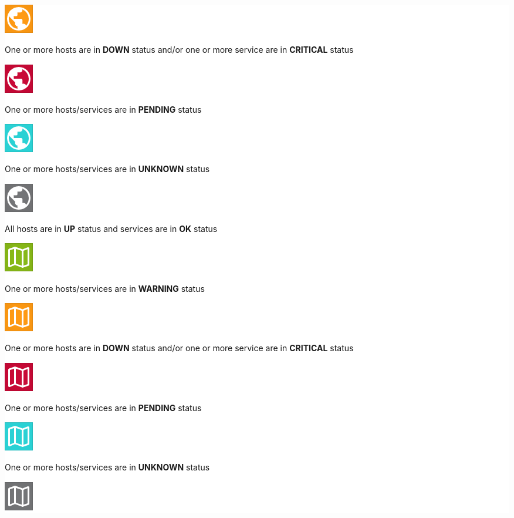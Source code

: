 ![Image](../assets/maps/warning_geo.png)

One or more hosts are in **DOWN** status and/or one or more service are in **CRITICAL** status

![Image](../assets/maps/critical_geo.png)

One or more hosts/services are in **PENDING** status

![Image](../assets/maps/pending_geo.png) 

One or more hosts/services are in **UNKNOWN** status

![Image](../assets/maps/unknown_geo.png)

All hosts are in **UP** status and services are in **OK** status

![Image](../assets/maps/ok_map.png)

One or more hosts/services are in **WARNING** status

![Image](../assets/maps/warning_map.png) 

One or more hosts are in **DOWN** status and/or one or more service are in **CRITICAL** status

![Image](../assets/maps/critical_map.png) 

One or more hosts/services are in **PENDING** status

![Image](../assets/maps/pending_map.png)

One or more hosts/services are in **UNKNOWN** status

![Image](../assets/maps/unknown_map.png) 

